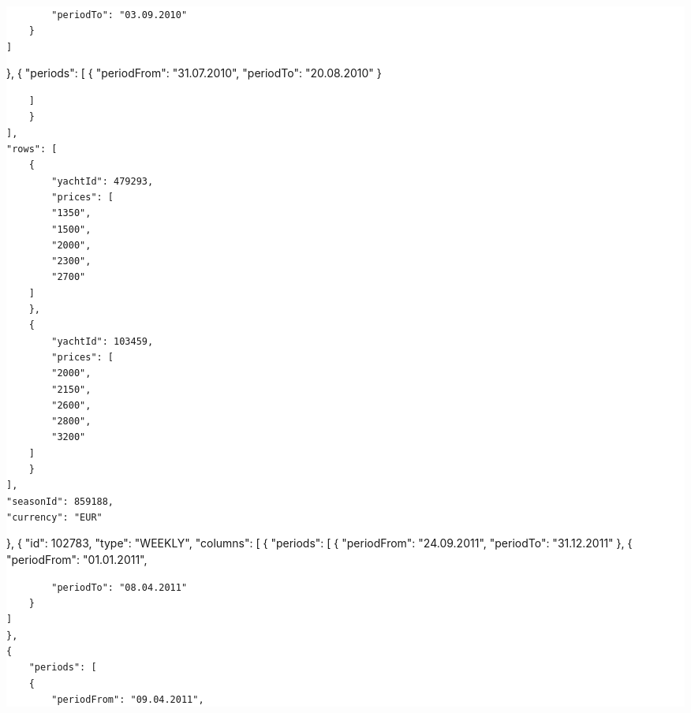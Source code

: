             "periodTo": "03.09.2010"
        }
    ]
},
{
    "periods": [
        {
            "periodFrom": "31.07.2010",
            "periodTo": "20.08.2010"
        }
```

```
        ]
        }
    ],
    "rows": [
        {
            "yachtId": 479293,
            "prices": [
            "1350",
            "1500",
            "2000",
            "2300",
            "2700"
        ]
        },
        {
            "yachtId": 103459,
            "prices": [
            "2000",
            "2150",
            "2600",
            "2800",
            "3200"
        ]
        }
    ],
    "seasonId": 859188,
    "currency": "EUR"
},
{
    "id": 102783,
    "type": "WEEKLY",
    "columns": [
        {
            "periods": [
            {
                "periodFrom": "24.09.2011",
                "periodTo": "31.12.2011"
            },
            {
                "periodFrom": "01.01.2011",
```

```
            "periodTo": "08.04.2011"
        }
    ]
    },
    {
        "periods": [
        {
            "periodFrom": "09.04.2011",